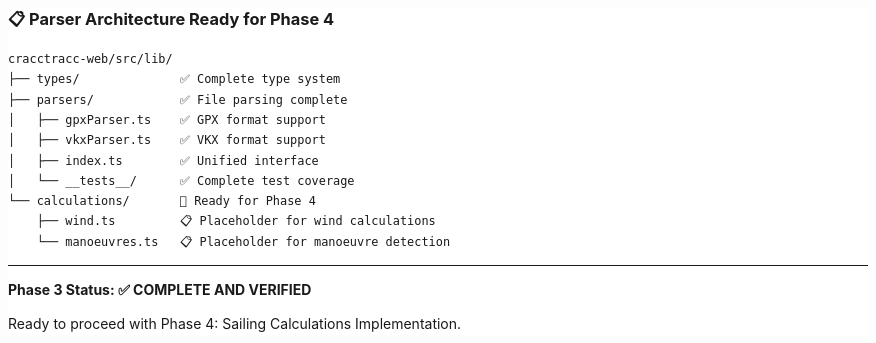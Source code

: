 ### 📋 **Parser Architecture Ready for Phase 4**
```
cracctracc-web/src/lib/
├── types/              ✅ Complete type system
├── parsers/            ✅ File parsing complete
│   ├── gpxParser.ts    ✅ GPX format support
│   ├── vkxParser.ts    ✅ VKX format support
│   ├── index.ts        ✅ Unified interface
│   └── __tests__/      ✅ Complete test coverage
└── calculations/       🎯 Ready for Phase 4
    ├── wind.ts         📋 Placeholder for wind calculations
    └── manoeuvres.ts   📋 Placeholder for manoeuvre detection
```

---

**Phase 3 Status: ✅ COMPLETE AND VERIFIED**

Ready to proceed with Phase 4: Sailing Calculations Implementation.